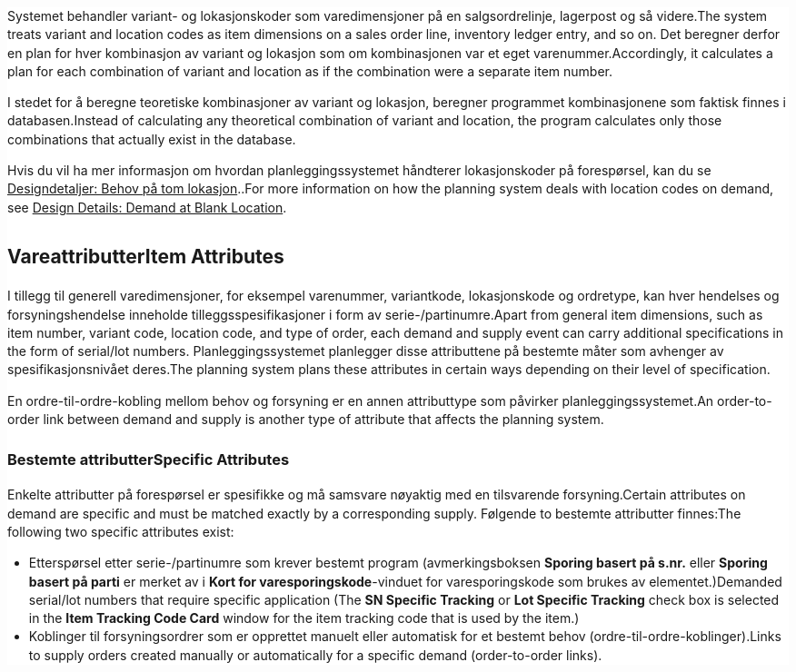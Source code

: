 <span data-ttu-id="10db6-226">Systemet behandler variant- og lokasjonskoder som varedimensjoner på en salgsordrelinje, lagerpost og så videre.</span><span class="sxs-lookup"><span data-stu-id="10db6-226">The system treats variant and location codes as item dimensions on a sales order line, inventory ledger entry, and so on.</span></span> <span data-ttu-id="10db6-227">Det beregner derfor en plan for hver kombinasjon av variant og lokasjon som om kombinasjonen var et eget varenummer.</span><span class="sxs-lookup"><span data-stu-id="10db6-227">Accordingly, it calculates a plan for each combination of variant and location as if the combination were a separate item number.</span></span>  

<span data-ttu-id="10db6-228">I stedet for å beregne teoretiske kombinasjoner av variant og lokasjon, beregner programmet kombinasjonene som faktisk finnes i databasen.</span><span class="sxs-lookup"><span data-stu-id="10db6-228">Instead of calculating any theoretical combination of variant and location, the program calculates only those combinations that actually exist in the database.</span></span>  

<span data-ttu-id="10db6-229">Hvis du vil ha mer informasjon om hvordan planleggingssystemet håndterer lokasjonskoder på forespørsel, kan du se [Designdetaljer: Behov på tom lokasjon](design-details-balancing-demand-and-supply.md)..</span><span class="sxs-lookup"><span data-stu-id="10db6-229">For more information on how the planning system deals with location codes on demand, see [Design Details: Demand at Blank Location](design-details-balancing-demand-and-supply.md).</span></span>  

## <a name="item-attributes"></a><span data-ttu-id="10db6-230">Vareattributter</span><span class="sxs-lookup"><span data-stu-id="10db6-230">Item Attributes</span></span>  
<span data-ttu-id="10db6-231">I tillegg til generell varedimensjoner, for eksempel varenummer, variantkode, lokasjonskode og ordretype, kan hver hendelses og forsyningshendelse inneholde tilleggsspesifikasjoner i form av serie-/partinumre.</span><span class="sxs-lookup"><span data-stu-id="10db6-231">Apart from general item dimensions, such as item number, variant code, location code, and type of order, each demand and supply event can carry additional specifications in the form of serial/lot numbers.</span></span> <span data-ttu-id="10db6-232">Planleggingssystemet planlegger disse attributtene på bestemte måter som avhenger av spesifikasjonsnivået deres.</span><span class="sxs-lookup"><span data-stu-id="10db6-232">The planning system plans these attributes in certain ways depending on their level of specification.</span></span>  

<span data-ttu-id="10db6-233">En ordre-til-ordre-kobling mellom behov og forsyning er en annen attributtype som påvirker planleggingssystemet.</span><span class="sxs-lookup"><span data-stu-id="10db6-233">An order-to-order link between demand and supply is another type of attribute that affects the planning system.</span></span>  

### <a name="specific-attributes"></a><span data-ttu-id="10db6-234">Bestemte attributter</span><span class="sxs-lookup"><span data-stu-id="10db6-234">Specific Attributes</span></span>  
<span data-ttu-id="10db6-235">Enkelte attributter på forespørsel er spesifikke og må samsvare nøyaktig med en tilsvarende forsyning.</span><span class="sxs-lookup"><span data-stu-id="10db6-235">Certain attributes on demand are specific and must be matched exactly by a corresponding supply.</span></span> <span data-ttu-id="10db6-236">Følgende to bestemte attributter finnes:</span><span class="sxs-lookup"><span data-stu-id="10db6-236">The following two specific attributes exist:</span></span>  

-   <span data-ttu-id="10db6-237">Etterspørsel etter serie-/partinumre som krever bestemt program (avmerkingsboksen **Sporing basert på s.nr.** eller **Sporing basert på parti** er merket av i **Kort for varesporingskode**-vinduet for varesporingskode som brukes av elementet.)</span><span class="sxs-lookup"><span data-stu-id="10db6-237">Demanded serial/lot numbers that require specific application (The **SN Specific Tracking** or **Lot Specific Tracking** check box is selected in the **Item Tracking Code Card** window for the item tracking code that is used by the item.)</span></span>  
-   <span data-ttu-id="10db6-238">Koblinger til forsyningsordrer som er opprettet manuelt eller automatisk for et bestemt behov (ordre-til-ordre-koblinger).</span><span class="sxs-lookup"><span data-stu-id="10db6-238">Links to supply orders created manually or automatically for a specific demand (order-to-order links).</span></span>  
